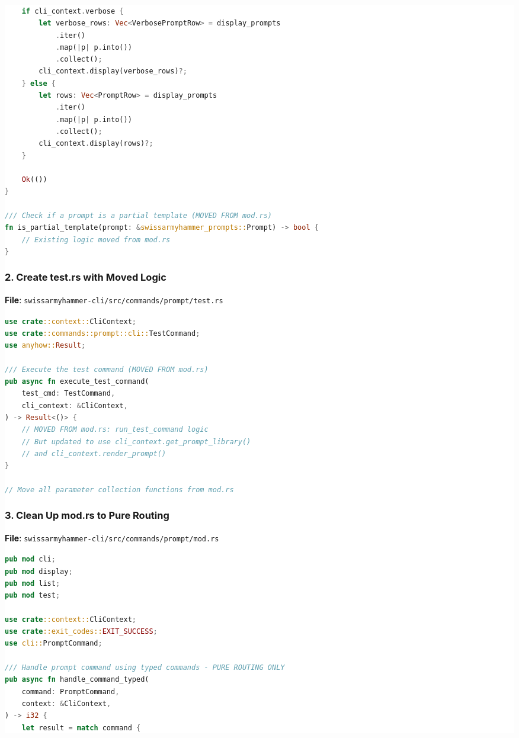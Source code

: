 ```rust
    if cli_context.verbose {
        let verbose_rows: Vec<VerbosePromptRow> = display_prompts
            .iter()
            .map(|p| p.into())
            .collect();
        cli_context.display(verbose_rows)?;
    } else {
        let rows: Vec<PromptRow> = display_prompts
            .iter()  
            .map(|p| p.into())
            .collect();
        cli_context.display(rows)?;
    }

    Ok(())
}

/// Check if a prompt is a partial template (MOVED FROM mod.rs)
fn is_partial_template(prompt: &swissarmyhammer_prompts::Prompt) -> bool {
    // Existing logic moved from mod.rs
}
```

### 2. Create test.rs with Moved Logic

**File**: `swissarmyhammer-cli/src/commands/prompt/test.rs`

```rust
use crate::context::CliContext;
use crate::commands::prompt::cli::TestCommand;
use anyhow::Result;

/// Execute the test command (MOVED FROM mod.rs)
pub async fn execute_test_command(
    test_cmd: TestCommand,
    cli_context: &CliContext,
) -> Result<()> {
    // MOVED FROM mod.rs: run_test_command logic
    // But updated to use cli_context.get_prompt_library()
    // and cli_context.render_prompt()
}

// Move all parameter collection functions from mod.rs
```

### 3. Clean Up mod.rs to Pure Routing

**File**: `swissarmyhammer-cli/src/commands/prompt/mod.rs`

```rust
pub mod cli;
pub mod display;
pub mod list;
pub mod test;

use crate::context::CliContext;
use crate::exit_codes::EXIT_SUCCESS;
use cli::PromptCommand;

/// Handle prompt command using typed commands - PURE ROUTING ONLY
pub async fn handle_command_typed(
    command: PromptCommand,
    context: &CliContext,
) -> i32 {
    let result = match command {
```